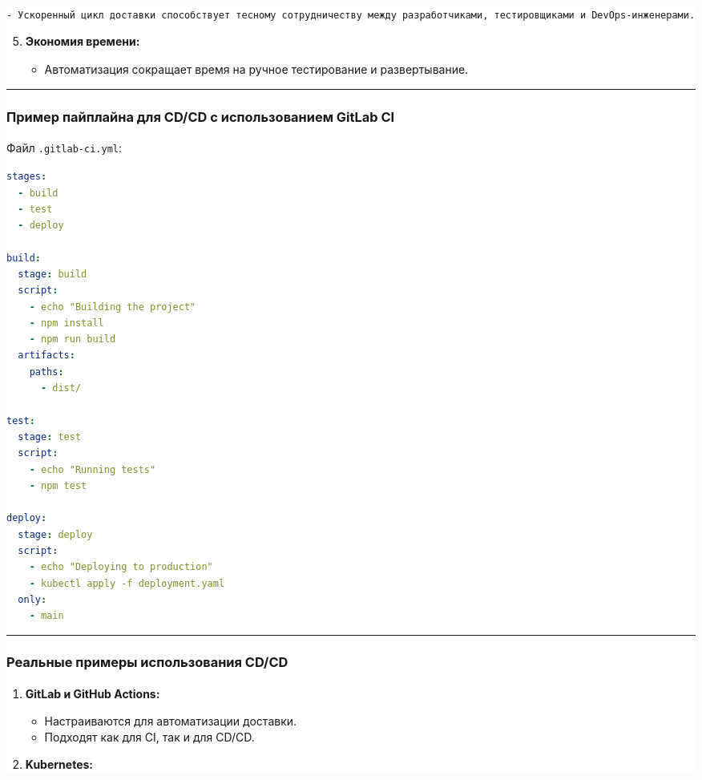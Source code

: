     - Ускоренный цикл доставки способствует тесному сотрудничеству между разработчиками, тестировщиками и DevOps-инженерами.
5. **Экономия времени:**
    
    - Автоматизация сокращает время на ручное тестирование и развертывание.

---

### **Пример пайплайна для CD/CD с использованием GitLab CI**

Файл `.gitlab-ci.yml`:

```yaml
stages:
  - build
  - test
  - deploy

build:
  stage: build
  script:
    - echo "Building the project"
    - npm install
    - npm run build
  artifacts:
    paths:
      - dist/

test:
  stage: test
  script:
    - echo "Running tests"
    - npm test

deploy:
  stage: deploy
  script:
    - echo "Deploying to production"
    - kubectl apply -f deployment.yaml
  only:
    - main
```

---

### **Реальные примеры использования CD/CD**

1. **GitLab и GitHub Actions:**
    
    - Настраиваются для автоматизации доставки.
    - Подходят как для CI, так и для CD/CD.
2. **Kubernetes:**
    